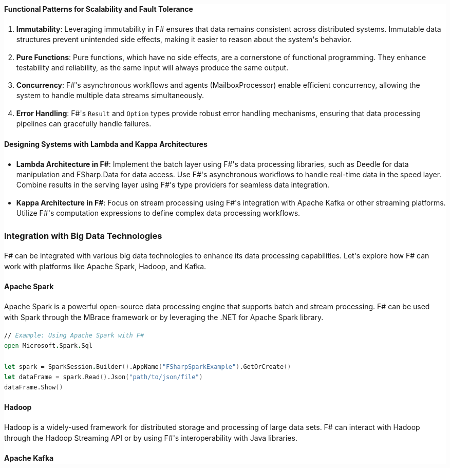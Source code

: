 #### Functional Patterns for Scalability and Fault Tolerance

1. **Immutability**: Leveraging immutability in F# ensures that data remains consistent across distributed systems. Immutable data structures prevent unintended side effects, making it easier to reason about the system's behavior.

2. **Pure Functions**: Pure functions, which have no side effects, are a cornerstone of functional programming. They enhance testability and reliability, as the same input will always produce the same output.

3. **Concurrency**: F#'s asynchronous workflows and agents (MailboxProcessor) enable efficient concurrency, allowing the system to handle multiple data streams simultaneously.

4. **Error Handling**: F#'s `Result` and `Option` types provide robust error handling mechanisms, ensuring that data processing pipelines can gracefully handle failures.

#### Designing Systems with Lambda and Kappa Architectures

- **Lambda Architecture in F#**: Implement the batch layer using F#'s data processing libraries, such as Deedle for data manipulation and FSharp.Data for data access. Use F#'s asynchronous workflows to handle real-time data in the speed layer. Combine results in the serving layer using F#'s type providers for seamless data integration.

- **Kappa Architecture in F#**: Focus on stream processing using F#'s integration with Apache Kafka or other streaming platforms. Utilize F#'s computation expressions to define complex data processing workflows.

### Integration with Big Data Technologies

F# can be integrated with various big data technologies to enhance its data processing capabilities. Let's explore how F# can work with platforms like Apache Spark, Hadoop, and Kafka.

#### Apache Spark

Apache Spark is a powerful open-source data processing engine that supports batch and stream processing. F# can be used with Spark through the MBrace framework or by leveraging the .NET for Apache Spark library.

```fsharp
// Example: Using Apache Spark with F#
open Microsoft.Spark.Sql

let spark = SparkSession.Builder().AppName("FSharpSparkExample").GetOrCreate()
let dataFrame = spark.Read().Json("path/to/json/file")
dataFrame.Show()
```

#### Hadoop

Hadoop is a widely-used framework for distributed storage and processing of large data sets. F# can interact with Hadoop through the Hadoop Streaming API or by using F#'s interoperability with Java libraries.

#### Apache Kafka
